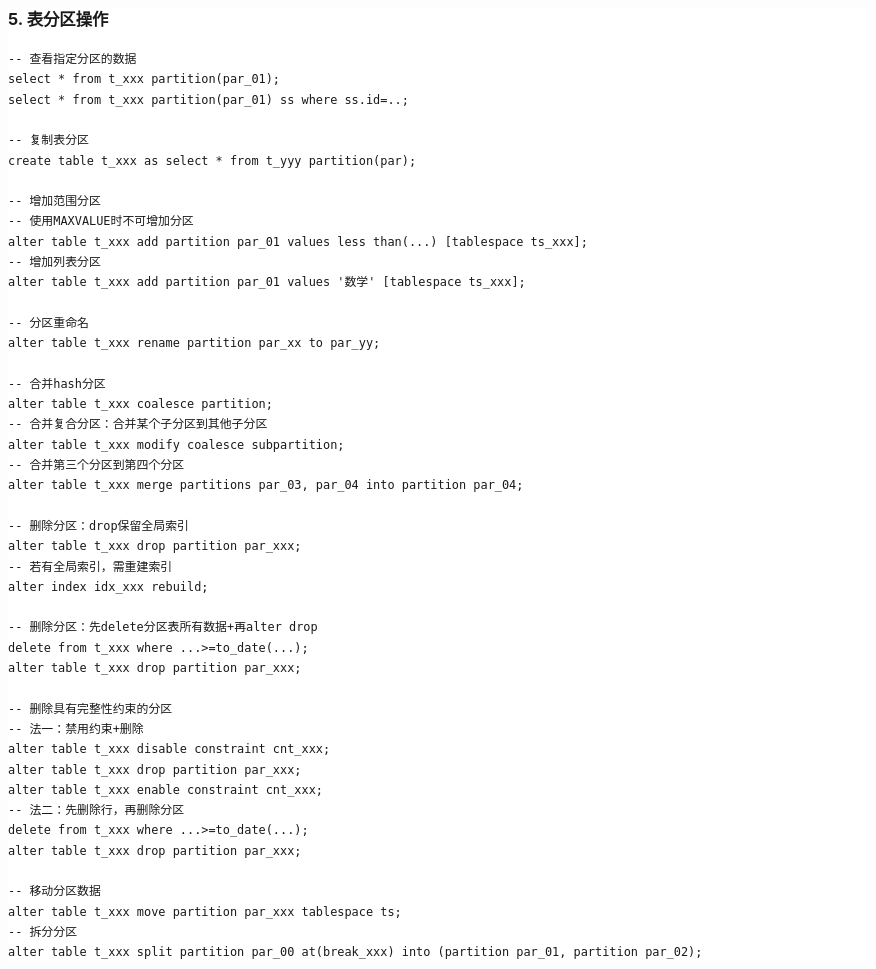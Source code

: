 ### 5. 表分区操作

```plsql
-- 查看指定分区的数据
select * from t_xxx partition(par_01);
select * from t_xxx partition(par_01) ss where ss.id=..;

-- 复制表分区
create table t_xxx as select * from t_yyy partition(par);

-- 增加范围分区
-- 使用MAXVALUE时不可增加分区
alter table t_xxx add partition par_01 values less than(...) [tablespace ts_xxx];
-- 增加列表分区
alter table t_xxx add partition par_01 values '数学' [tablespace ts_xxx];

-- 分区重命名
alter table t_xxx rename partition par_xx to par_yy;

-- 合并hash分区
alter table t_xxx coalesce partition;
-- 合并复合分区：合并某个子分区到其他子分区
alter table t_xxx modify coalesce subpartition;
-- 合并第三个分区到第四个分区
alter table t_xxx merge partitions par_03, par_04 into partition par_04;

-- 删除分区：drop保留全局索引
alter table t_xxx drop partition par_xxx; 
-- 若有全局索引，需重建索引
alter index idx_xxx rebuild;

-- 删除分区：先delete分区表所有数据+再alter drop
delete from t_xxx where ...>=to_date(...);
alter table t_xxx drop partition par_xxx;

-- 删除具有完整性约束的分区
-- 法一：禁用约束+删除 	
alter table t_xxx disable constraint cnt_xxx;
alter table t_xxx drop partition par_xxx;
alter table t_xxx enable constraint cnt_xxx;
-- 法二：先删除行，再删除分区
delete from t_xxx where ...>=to_date(...);
alter table t_xxx drop partition par_xxx;

-- 移动分区数据
alter table t_xxx move partition par_xxx tablespace ts;
-- 拆分分区
alter table t_xxx split partition par_00 at(break_xxx) into (partition par_01, partition par_02);
```

